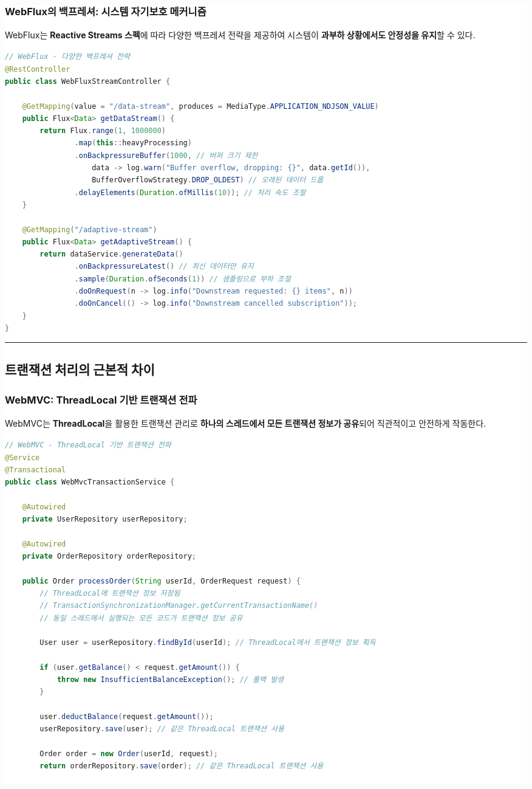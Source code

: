 ### WebFlux의 백프레셔: 시스템 자기보호 메커니즘
WebFlux는 **Reactive Streams 스펙**에 따라 다양한 백프레셔 전략을 제공하여 시스템이 **과부하 상황에서도 안정성을 유지**할 수 있다.
```java
// WebFlux - 다양한 백프레셔 전략
@RestController
public class WebFluxStreamController {
    
    @GetMapping(value = "/data-stream", produces = MediaType.APPLICATION_NDJSON_VALUE)
    public Flux<Data> getDataStream() {
        return Flux.range(1, 1000000)
                .map(this::heavyProcessing)
                .onBackpressureBuffer(1000, // 버퍼 크기 제한
                    data -> log.warn("Buffer overflow, dropping: {}", data.getId()),
                    BufferOverflowStrategy.DROP_OLDEST) // 오래된 데이터 드롭
                .delayElements(Duration.ofMillis(10)); // 처리 속도 조절
    }
    
    @GetMapping("/adaptive-stream")  
    public Flux<Data> getAdaptiveStream() {
        return dataService.generateData()
                .onBackpressureLatest() // 최신 데이터만 유지
                .sample(Duration.ofSeconds(1)) // 샘플링으로 부하 조절
                .doOnRequest(n -> log.info("Downstream requested: {} items", n))
                .doOnCancel(() -> log.info("Downstream cancelled subscription"));
    }
}
```

---

## 트랜잭션 처리의 근본적 차이
### WebMVC: ThreadLocal 기반 트랜잭션 전파
WebMVC는 **ThreadLocal**을 활용한 트랜잭션 관리로 **하나의 스레드에서 모든 트랜잭션 정보가 공유**되어 직관적이고 안전하게 작동한다.

```java
// WebMVC - ThreadLocal 기반 트랜잭션 전파
@Service
@Transactional
public class WebMvcTransactionService {
    
    @Autowired
    private UserRepository userRepository;
    
    @Autowired  
    private OrderRepository orderRepository;
    
    public Order processOrder(String userId, OrderRequest request) {
        // ThreadLocal에 트랜잭션 정보 저장됨
        // TransactionSynchronizationManager.getCurrentTransactionName() 
        // 동일 스레드에서 실행되는 모든 코드가 트랜잭션 정보 공유
        
        User user = userRepository.findById(userId); // ThreadLocal에서 트랜잭션 정보 획득
        
        if (user.getBalance() < request.getAmount()) {
            throw new InsufficientBalanceException(); // 롤백 발생
        }
        
        user.deductBalance(request.getAmount());
        userRepository.save(user); // 같은 ThreadLocal 트랜잭션 사용
        
        Order order = new Order(userId, request);
        return orderRepository.save(order); // 같은 ThreadLocal 트랜잭션 사용
        
```